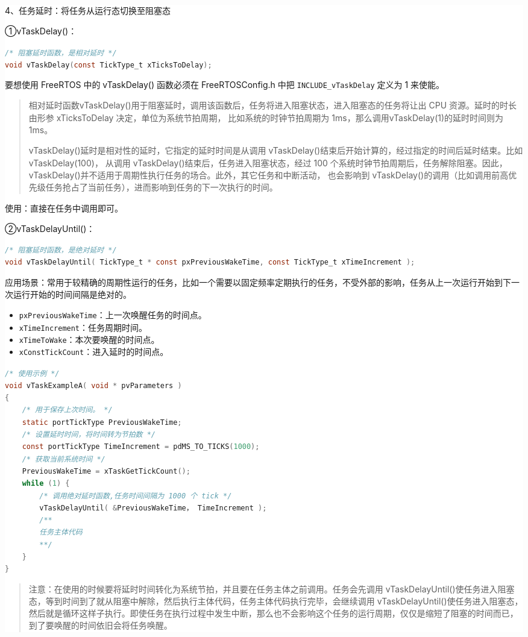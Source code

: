 ```c
```

4、任务延时：将任务从运行态切换至阻塞态

①vTaskDelay()：

```c
/* 阻塞延时函数，是相对延时 */
void vTaskDelay(const TickType_t xTicksToDelay);
```

要想使用 FreeRTOS 中的 vTaskDelay() 函数必须在 FreeRTOSConfig.h 中把 `INCLUDE_vTaskDelay` 定义为 1 来使能。

>相对延时函数vTaskDelay()用于阻塞延时，调用该函数后，任务将进入阻塞状态，进入阻塞态的任务将让出 CPU 资源。延时的时长由形参 xTicksToDelay 决定，单位为系统节拍周期， 比如系统的时钟节拍周期为 1ms，那么调用vTaskDelay(1)的延时时间则为1ms。
>
>vTaskDelay()延时是相对性的延时，它指定的延时时间是从调用 vTaskDelay()结束后开始计算的，经过指定的时间后延时结束。比如 vTaskDelay(100)， 从调用 vTaskDelay()结束后，任务进入阻塞状态，经过 100 个系统时钟节拍周期后，任务解除阻塞。因此，vTaskDelay()并不适用于周期性执行任务的场合。此外，其它任务和中断活动， 也会影响到 vTaskDelay()的调用（比如调用前高优先级任务抢占了当前任务），进而影响到任务的下一次执行的时间。

使用：直接在任务中调用即可。

②vTaskDelayUntil()：

```c
/* 阻塞延时函数，是绝对延时 */
void vTaskDelayUntil( TickType_t * const pxPreviousWakeTime, const TickType_t xTimeIncrement );
```

应用场景：常用于较精确的周期性运行的任务，比如一个需要以固定频率定期执行的任务，不受外部的影响，任务从上一次运行开始到下一次运行开始的时间间隔是绝对的。

- `pxPreviousWakeTime`：上一次唤醒任务的时间点。
- `xTimeIncrement`：任务周期时间。
- `xTimeToWake`：本次要唤醒的时间点。
- `xConstTickCount`：进入延时的时间点。

```c
/* 使用示例 */
void vTaskExampleA( void * pvParameters )
{
	/* 用于保存上次时间。 */
	static portTickType PreviousWakeTime;
	/* 设置延时时间，将时间转为节拍数 */
    const portTickType TimeIncrement = pdMS_TO_TICKS(1000);
	/* 获取当前系统时间 */
    PreviousWakeTime = xTaskGetTickCount();
    while (1) {
 		/* 调用绝对延时函数,任务时间间隔为 1000 个 tick */
    	vTaskDelayUntil( &PreviousWakeTime， TimeIncrement );
 		/**
 		任务主体代码
 		**/
	}
}
```

>注意：在使用的时候要将延时时间转化为系统节拍，并且要在任务主体之前调用。任务会先调用 vTaskDelayUntil()使任务进入阻塞态，等到时间到了就从阻塞中解除，然后执行主体代码，任务主体代码执行完毕，会继续调用 vTaskDelayUntil()使任务进入阻塞态，然后就是循环这样子执行。即使任务在执行过程中发生中断，那么也不会影响这个任务的运行周期，仅仅是缩短了阻塞的时间而已，到了要唤醒的时间依旧会将任务唤醒。  
